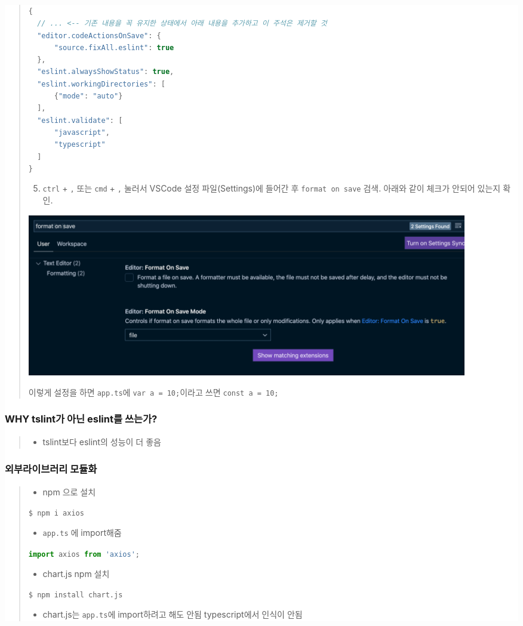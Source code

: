 > ```js
> {
>   // ... <-- 기존 내용을 꼭 유지한 상태에서 아래 내용을 추가하고 이 주석은 제거할 것
>   "editor.codeActionsOnSave": {
>       "source.fixAll.eslint": true
>   },
>   "eslint.alwaysShowStatus": true,
>   "eslint.workingDirectories": [
>       {"mode": "auto"}
>   ],
>   "eslint.validate": [
>       "javascript",
>       "typescript"
>   ]
> }
> ```
>
> 5. `ctrl` + `,` 또는 `cmd` + `,` 눌러서 VSCode 설정 파일(Settings)에 들어간 후 `format on save` 검색. 아래와 같이 체크가 안되어 있는지 확인.
>
> ![image-20210310203653029](Typescript_실전.assets/image-20210310203653029.png)
>
> 이렇게 설정을 하면 `app.ts`에 `var a = 10;`이라고 쓰면 `const a = 10;` 

### WHY tslint가 아닌 eslint를 쓰는가?

> - tslint보다 eslint의 성능이 더 좋음

### 외부라이브러리 모듈화

> - npm 으로 설치
>
> ```sh
> $ npm i axios
> ```
>
> - `app.ts` 에 import해줌
>
> ```typescript
> import axios from 'axios';
> ```
>
> - chart.js npm 설치
>
> ```sh
> $ npm install chart.js
> ```
>
> - chart.js는 `app.ts`에 import하려고 해도 안됨 typescript에서 인식이 안됨

